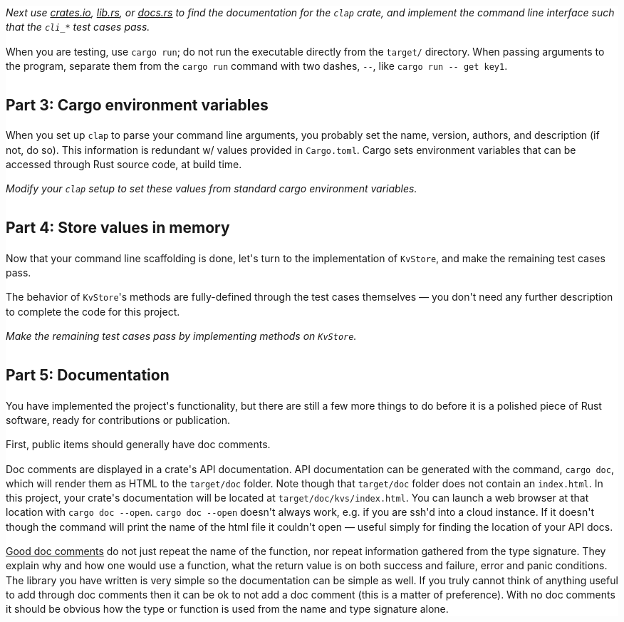 [`cargo search`]: https://doc.rust-lang.org/cargo/commands/cargo-search.html
[`cargo edit`]: https://github.com/killercup/cargo-edit



<i>Next use [crates.io], [lib.rs], or [docs.rs] to find the documentation for
the `clap` crate, and implement the command line interface such that the `cli_*`
test cases pass.</i>



When you are testing, use `cargo run`; do not run the executable directly from
the `target/` directory. When passing arguments to the program, separate them
from the `cargo run` command with two dashes, `--`, like `cargo run -- get
key1`.

[crates.io]: https://crates.io
[lib.rs]: https://lib.rs
[docs.rs]: https://docs.rs


## Part 3: Cargo environment variables

When you set up `clap` to parse your command line arguments, you probably set
the name, version, authors, and description (if not, do so). This information is
redundant w/ values provided in `Cargo.toml`. Cargo sets environment variables
that can be accessed through Rust source code, at build time.

_Modify your `clap` setup to set these values from standard cargo environment
variables._


## Part 4: Store values in memory

Now that your command line scaffolding is done, let's turn to the implementation
of `KvStore`, and make the remaining test cases pass.

The behavior of `KvStore`'s methods are fully-defined through the test cases
themselves &mdash; you don't need any further description to complete the
code for this project.

_Make the remaining test cases pass by implementing methods on `KvStore`._


## Part 5: Documentation

You have implemented the project's functionality, but there are still a few more
things to do before it is a polished piece of Rust software, ready for
contributions or publication.

First, public items should generally have doc comments.

Doc comments are displayed in a crate's API documentation. API documentation can
be generated with the command, `cargo doc`, which will render them as HTML to
the `target/doc` folder. Note though that `target/doc` folder does not contain
an `index.html`. In this project, your crate's documentation will be located at
`target/doc/kvs/index.html`. You can launch a web browser at that location with
`cargo doc --open`. `cargo doc --open` doesn't always work, e.g. if you are
ssh'd into a cloud instance. If it doesn't though the command will print the
name of the html file it couldn't open &mdash; useful simply for finding the
location of your API docs.

[Good doc comments][gdc] do not just repeat the name of the function, nor repeat
information gathered from the type signature. They explain why and how one would
use a function, what the return value is on both success and failure, error and
panic conditions. The library you have written is very simple so the
documentation can be simple as well. If you truly cannot think of anything
useful to add through doc comments then it can be ok to not add a doc comment
(this is a matter of preference). With no doc comments it should be obvious how
the type or function is used from the name and type signature alone.


[rustup]: https://www.rustup.rs
[course]: https://github.com/pingcap/talent-plan
[dev-dependency]: https://doc.rust-lang.org/cargo/reference/specifying-dependencies.html#development-dependencies
[`unimplemented!`]: https://doc.rust-lang.org/std/macro.unimplemented.html
[m]: https://doc.rust-lang.org/cargo/reference/manifest.html
[gdc]: https://rust-lang-nursery.github.io/api-guidelines/documentation.html
[`clippy`]: https://github.com/rust-lang/rust-clippy
[`rustfmt`]: https://github.com/rust-lang/rustfmt
[`rustup`]: https://github.com/rust-lang/rustup.rs/blob/master/README.md